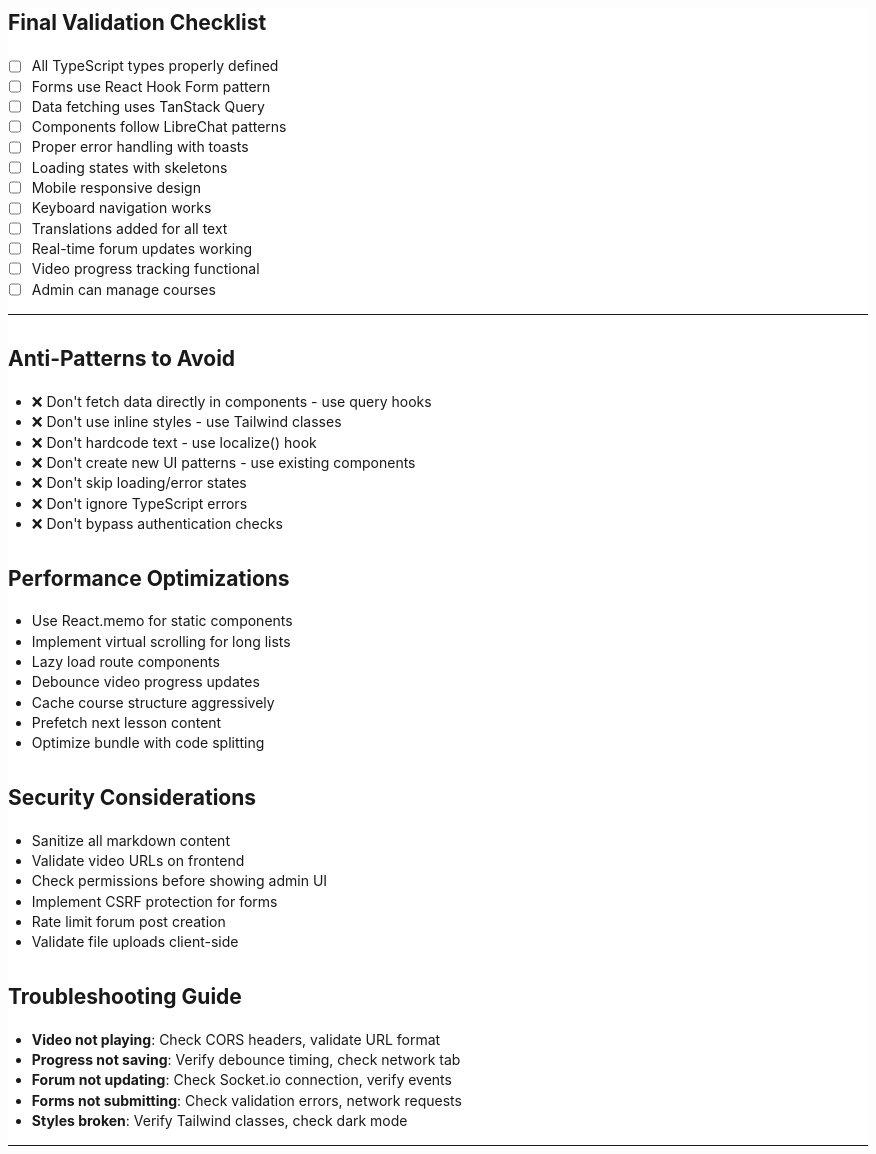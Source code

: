 ## Final Validation Checklist
- [ ] All TypeScript types properly defined
- [ ] Forms use React Hook Form pattern
- [ ] Data fetching uses TanStack Query
- [ ] Components follow LibreChat patterns
- [ ] Proper error handling with toasts
- [ ] Loading states with skeletons
- [ ] Mobile responsive design
- [ ] Keyboard navigation works
- [ ] Translations added for all text
- [ ] Real-time forum updates working
- [ ] Video progress tracking functional
- [ ] Admin can manage courses

---

## Anti-Patterns to Avoid
- ❌ Don't fetch data directly in components - use query hooks
- ❌ Don't use inline styles - use Tailwind classes
- ❌ Don't hardcode text - use localize() hook
- ❌ Don't create new UI patterns - use existing components
- ❌ Don't skip loading/error states
- ❌ Don't ignore TypeScript errors
- ❌ Don't bypass authentication checks

## Performance Optimizations
- Use React.memo for static components
- Implement virtual scrolling for long lists
- Lazy load route components
- Debounce video progress updates
- Cache course structure aggressively
- Prefetch next lesson content
- Optimize bundle with code splitting

## Security Considerations
- Sanitize all markdown content
- Validate video URLs on frontend
- Check permissions before showing admin UI
- Implement CSRF protection for forms
- Rate limit forum post creation
- Validate file uploads client-side

## Troubleshooting Guide
- **Video not playing**: Check CORS headers, validate URL format
- **Progress not saving**: Verify debounce timing, check network tab
- **Forum not updating**: Check Socket.io connection, verify events
- **Forms not submitting**: Check validation errors, network requests
- **Styles broken**: Verify Tailwind classes, check dark mode

---